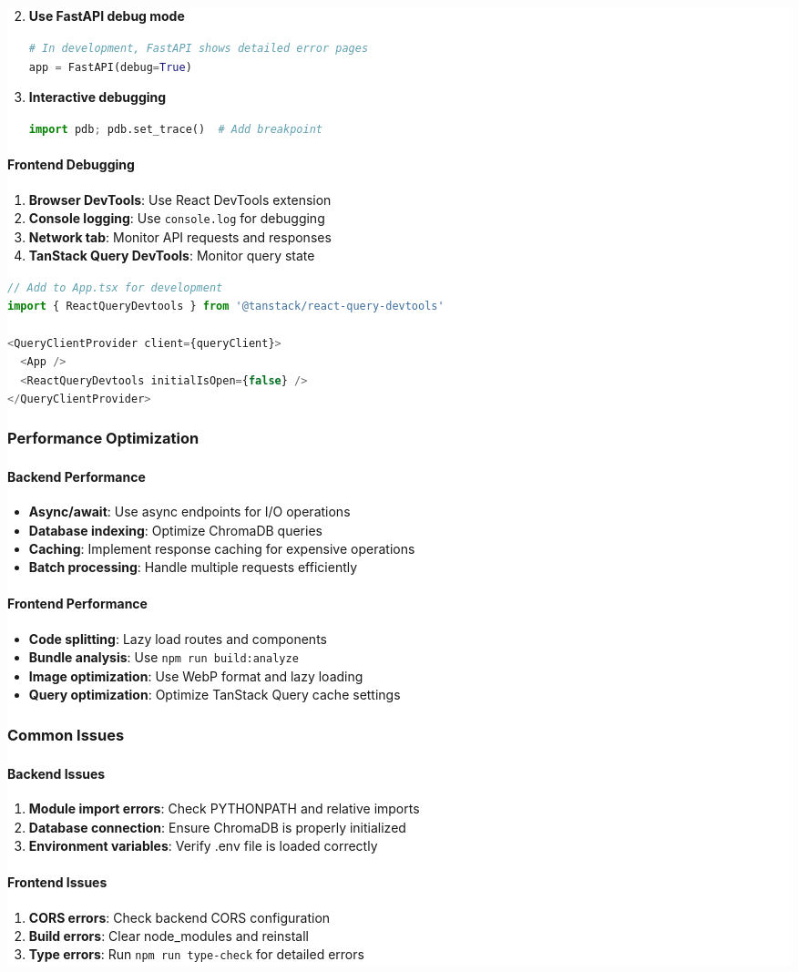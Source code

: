 2. **Use FastAPI debug mode**
   ```python
   # In development, FastAPI shows detailed error pages
   app = FastAPI(debug=True)
   ```

3. **Interactive debugging**
   ```python
   import pdb; pdb.set_trace()  # Add breakpoint
   ```

#### Frontend Debugging

1. **Browser DevTools**: Use React DevTools extension
2. **Console logging**: Use `console.log` for debugging
3. **Network tab**: Monitor API requests and responses
4. **TanStack Query DevTools**: Monitor query state

```typescript
// Add to App.tsx for development
import { ReactQueryDevtools } from '@tanstack/react-query-devtools'

<QueryClientProvider client={queryClient}>
  <App />
  <ReactQueryDevtools initialIsOpen={false} />
</QueryClientProvider>
```

### Performance Optimization

#### Backend Performance

- **Async/await**: Use async endpoints for I/O operations
- **Database indexing**: Optimize ChromaDB queries
- **Caching**: Implement response caching for expensive operations
- **Batch processing**: Handle multiple requests efficiently

#### Frontend Performance

- **Code splitting**: Lazy load routes and components
- **Bundle analysis**: Use `npm run build:analyze`
- **Image optimization**: Use WebP format and lazy loading
- **Query optimization**: Optimize TanStack Query cache settings

### Common Issues

#### Backend Issues

1. **Module import errors**: Check PYTHONPATH and relative imports
2. **Database connection**: Ensure ChromaDB is properly initialized
3. **Environment variables**: Verify .env file is loaded correctly

#### Frontend Issues

1. **CORS errors**: Check backend CORS configuration
2. **Build errors**: Clear node_modules and reinstall
3. **Type errors**: Run `npm run type-check` for detailed errors
